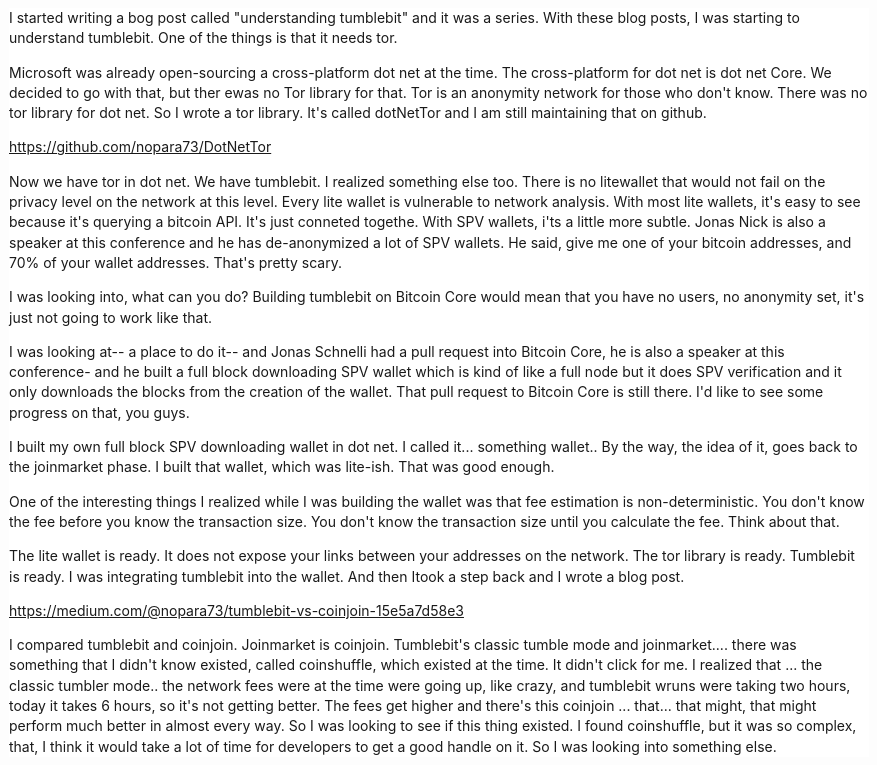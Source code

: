 I started writing a bog post called "understanding tumblebit" and it was
a series. With these blog posts, I was starting to understand tumblebit.
One of the things is that it needs tor.

Microsoft was already open-sourcing a cross-platform dot net at the
time. The cross-platform for dot net is dot net Core. We decided to go
with that, but ther ewas no Tor library for that. Tor is an anonymity
network for those who don't know. There was no tor library for dot net.
So I wrote a tor library. It's called dotNetTor and I am still
maintaining that on github.

<https://github.com/nopara73/DotNetTor>

Now we have tor in dot net. We have tumblebit. I realized something else
too. There is no litewallet that would not fail on the privacy level on
the network at this level. Every lite wallet is vulnerable to network
analysis. With most lite wallets, it's easy to see because it's querying
a bitcoin API. It's just conneted togethe. With SPV wallets, i'ts a
little more subtle. Jonas Nick is also a speaker at this conference and
he has de-anonymized a lot of SPV wallets. He said, give me one of your
bitcoin addresses, and 70% of your wallet addresses. That's pretty
scary.

I was looking into, what can you do? Building tumblebit on Bitcoin Core
would mean that you have no users, no anonymity set, it's just not going
to work like that.

I was looking at-- a place to do it-- and Jonas Schnelli had a pull
request into Bitcoin Core, he is also a speaker at this conference- and
he built a full block downloading SPV wallet which is kind of like a
full node but it does SPV verification and it only downloads the blocks
from the creation of the wallet. That pull request to Bitcoin Core is
still there. I'd like to see some progress on that, you guys.

I built my own full block SPV downloading wallet in dot net. I called
it... something wallet.. By the way, the idea of it, goes back to the
joinmarket phase. I built that wallet, which was lite-ish. That was good
enough.

One of the interesting things I realized while I was building the wallet
was that fee estimation is non-deterministic. You don't know the fee
before you know the transaction size. You don't know the transaction
size until you calculate the fee. Think about that.

The lite wallet is ready. It does not expose your links between your
addresses on the network. The tor library is ready. Tumblebit is ready.
I was integrating tumblebit into the wallet. And then Itook a step back
and I wrote a blog post.

<https://medium.com/@nopara73/tumblebit-vs-coinjoin-15e5a7d58e3>

I compared tumblebit and coinjoin. Joinmarket is coinjoin. Tumblebit's
classic tumble mode and joinmarket.... there was something that I didn't
know existed, called coinshuffle, which existed at the time. It didn't
click for me. I realized that ... the classic tumbler mode.. the network
fees were at the time were going up, like crazy, and tumblebit wruns
were taking two hours, today it takes 6 hours, so it's not getting
better. The fees get higher and there's this coinjoin ... that... that
might, that might perform much better in almost every way. So I was
looking to see if this thing existed. I found coinshuffle, but it was so
complex, that, I think it would take a lot of time for developers to get
a good handle on it. So I was looking into something else.
